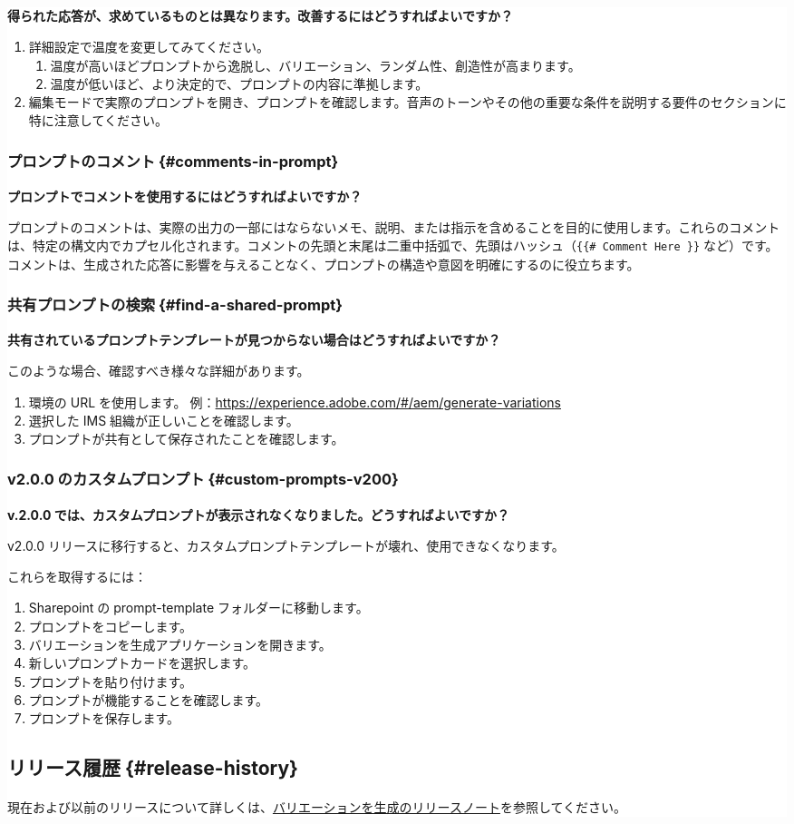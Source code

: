 **得られた応答が、求めているものとは異なります。改善するにはどうすればよいですか？**

1. 詳細設定で温度を変更してみてください。
   1. 温度が高いほどプロンプトから逸脱し、バリエーション、ランダム性、創造性が高まります。
   1. 温度が低いほど、より決定的で、プロンプトの内容に準拠します。
1. 編集モードで実際のプロンプトを開き、プロンプトを確認します。音声のトーンやその他の重要な条件を説明する要件のセクションに特に注意してください。

### プロンプトのコメント {#comments-in-prompt}

**プロンプトでコメントを使用するにはどうすればよいですか？**

プロンプトのコメントは、実際の出力の一部にはならないメモ、説明、または指示を含めることを目的に使用します。これらのコメントは、特定の構文内でカプセル化されます。コメントの先頭と末尾は二重中括弧で、先頭はハッシュ（`{{# Comment Here }}` など）です。コメントは、生成された応答に影響を与えることなく、プロンプトの構造や意図を明確にするのに役立ちます。

### 共有プロンプトの検索 {#find-a-shared-prompt}

**共有されているプロンプトテンプレートが見つからない場合はどうすればよいですか？**

このような場合、確認すべき様々な詳細があります。

1. 環境の URL を使用します。
例：https://experience.adobe.com/#/aem/generate-variations
1. 選択した IMS 組織が正しいことを確認します。
1. プロンプトが共有として保存されたことを確認します。

### v2.0.0 のカスタムプロンプト {#custom-prompts-v200}

**v.2.0.0 では、カスタムプロンプトが表示されなくなりました。どうすればよいですか？**

v2.0.0 リリースに移行すると、カスタムプロンプトテンプレートが壊れ、使用できなくなります。

これらを取得するには：

1. Sharepoint の prompt-template フォルダーに移動します。
1. プロンプトをコピーします。
1. バリエーションを生成アプリケーションを開きます。
1. 新しいプロンプトカードを選択します。
1. プロンプトを貼り付けます。
1. プロンプトが機能することを確認します。
1. プロンプトを保存します。

## リリース履歴 {#release-history}

現在および以前のリリースについて詳しくは、[バリエーションを生成のリリースノート](/help/generative-ai/release-notes-generate-variations.md)を参照してください。
